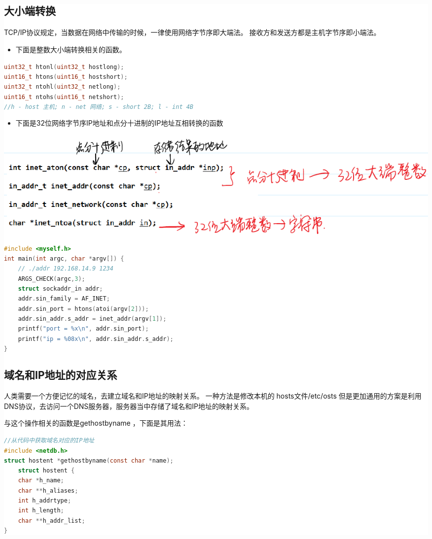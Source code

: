 ## 大小端转换
TCP/IP协议规定，当数据在网络中传输的时候，一律使用网络字节序即大端法。
接收方和发送方都是主机字节序即小端法。

* 下面是整数大小端转换相关的函数。
```c
uint32_t htonl(uint32_t hostlong);
uint16_t htons(uint16_t hostshort);
uint32_t ntohl(uint32_t netlong);
uint16_t ntohs(uint16_t netshort);
//h - host 主机; n - net 网络; s - short 2B; l - int 4B
```

* 下面是32位网络字节序IP地址和点分十进制的IP地址互相转换的函数

![](img/2023-10-17-10-36-32.png)

```C
#include <myself.h>
int main(int argc, char *argv[]) {
    // ./addr 192.168.14.9 1234
    ARGS_CHECK(argc,3);
    struct sockaddr_in addr;
    addr.sin_family = AF_INET;
    addr.sin_port = htons(atoi(argv[2]));
    addr.sin_addr.s_addr = inet_addr(argv[1]);
    printf("port = %x\n", addr.sin_port);
    printf("ip = %08x\n", addr.sin_addr.s_addr);
}
```

## 域名和IP地址的对应关系
人类需要一个方便记忆的域名，去建立域名和IP地址的映射关系。
一种方法是修改本机的 hosts文件/etc/osts 
但是更加通用的方案是利用DNS协议，去访问一个DNS服务器，服务器当中存储了域名和IP地址的映射关系。

与这个操作相关的函数是gethostbyname ，下面是其用法：
```c
//从代码中获取域名对应的IP地址
#include <netdb.h>
struct hostent *gethostbyname(const char *name);
    struct hostent {
    char *h_name; 
    char **h_aliases; 
    int h_addrtype; 
    int h_length; 
    char **h_addr_list; 
}
```
